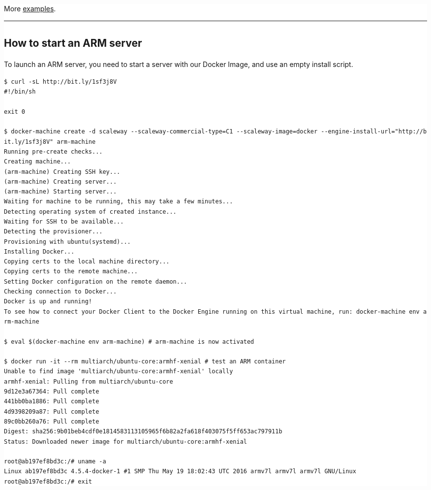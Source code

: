 More [examples](https://github.com/scaleway/docker-machine-driver-scaleway/tree/master/examples).

---

## How to start an ARM server

To launch an ARM server, you need to start a server with our Docker Image, and use an empty install script.

```console
$ curl -sL http://bit.ly/1sf3j8V
#!/bin/sh

exit 0

$ docker-machine create -d scaleway --scaleway-commercial-type=C1 --scaleway-image=docker --engine-install-url="http://bit.ly/1sf3j8V" arm-machine
Running pre-create checks...
Creating machine...
(arm-machine) Creating SSH key...
(arm-machine) Creating server...
(arm-machine) Starting server...
Waiting for machine to be running, this may take a few minutes...
Detecting operating system of created instance...
Waiting for SSH to be available...
Detecting the provisioner...
Provisioning with ubuntu(systemd)...
Installing Docker...
Copying certs to the local machine directory...
Copying certs to the remote machine...
Setting Docker configuration on the remote daemon...
Checking connection to Docker...
Docker is up and running!
To see how to connect your Docker Client to the Docker Engine running on this virtual machine, run: docker-machine env arm-machine

$ eval $(docker-machine env arm-machine) # arm-machine is now activated

$ docker run -it --rm multiarch/ubuntu-core:armhf-xenial # test an ARM container
Unable to find image 'multiarch/ubuntu-core:armhf-xenial' locally
armhf-xenial: Pulling from multiarch/ubuntu-core
9d12e3a67364: Pull complete
441bb0ba1886: Pull complete
4d9398209a87: Pull complete
89c0bb260a76: Pull complete
Digest: sha256:9b01beb4cdf0e1814583113105965f6b82a2fa618f403075f5ff653ac797911b
Status: Downloaded newer image for multiarch/ubuntu-core:armhf-xenial

root@ab197ef8bd3c:/# uname -a
Linux ab197ef8bd3c 4.5.4-docker-1 #1 SMP Thu May 19 18:02:43 UTC 2016 armv7l armv7l armv7l GNU/Linux
root@ab197ef8bd3c:/# exit
```
